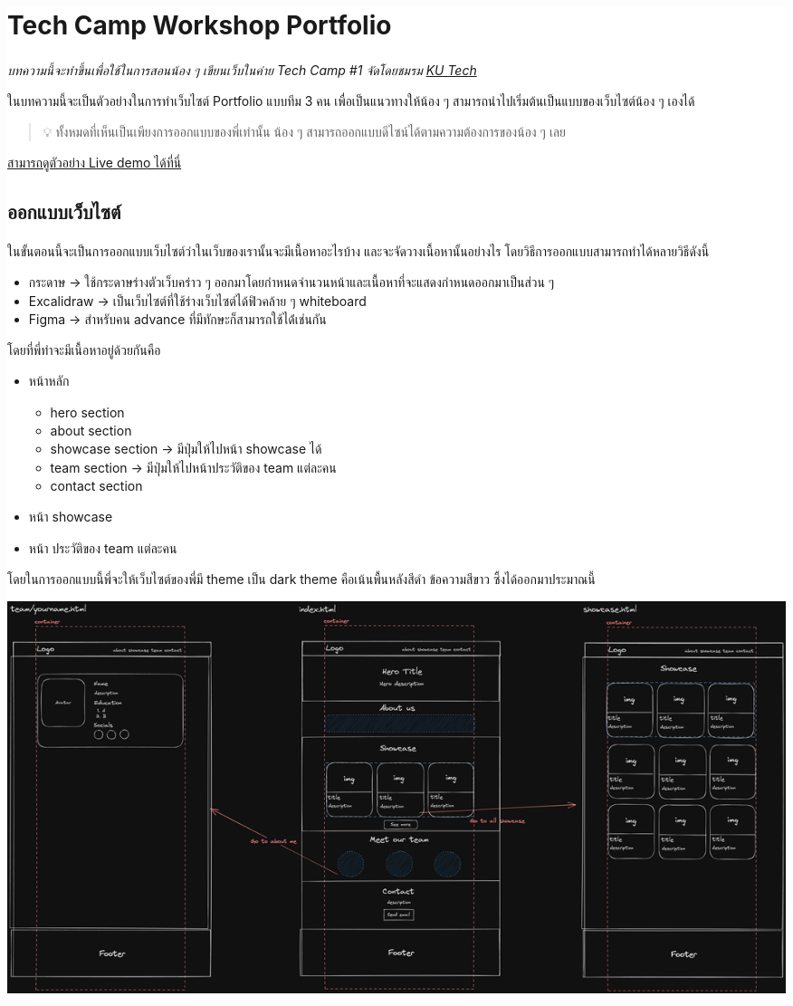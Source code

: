 # Tech Camp Workshop Portfolio

_บทความนี้จะทําขึ้นเพื่อใช้ในการสอนน้อง ๆ เขียนเว็บในค่าย Tech Camp #1 จัดโดยชมรม [KU Tech](https://kutech.club)_

ในบทความนี้จะเป็นตัวอย่างในการทําเว็บไซต์ Portfolio แบบทีม 3 คน เพื่อเป็นแนวทางให้น้อง ๆ สามารถนําไปเริ่มต้นเป็นแบบของเว็บไซต์น้อง ๆ เองได้

> 💡 ทั้งหมดที่เห็นเป็นเพียงการออกแบบของพี่เท่านั้น น้อง ๆ สามารถออกแบบดีไซน์ได้ตามความต้องการของน้อง ๆ เลย

[สามารถดูตัวอย่าง Live demo ได้ที่นี่](https://qu1etboy.github.io/tech-camp-workshop/index.html)

## ออกแบบเว็บไซต์

ในขั้นตอนนี้จะเป็นการออกแบบเว็บไซต์ว่าในเว็บของเรานั้นจะมีเนื้อหาอะไรบ้าง และจะจัดวางเนื้อหานั้นอย่างไร โดยวิธีการออกแบบสามารถทําได้หลายวิธีดังนี้

- กระดาษ -> ใช้กระดาษร่างตัวเว็บคร่าว ๆ ออกมาโดยกําหนดจํานวนหน้าและเนื้อหาที่จะแสดงกําหนดออกมาเป็นส่วน ๆ
- Excalidraw -> เป็นเว็บไซต์ที่ใช้ร่างเว็บไซต์ได้ฟิวคล้าย ๆ whiteboard
- Figma -> สําหรับคน advance ที่มีทักษะก็สามารถใช้ได้่เช่นกัน

โดยที่พี่ทําจะมีเนื้อหาอยู่ด้วยกันคือ

- หน้าหลัก

  - hero section
  - about section
  - showcase section -> มีปุ่มให้ไปหน้า showcase ได้
  - team section -> มีปุ่มให้ไปหน้าประวัติของ team แต่ละคน
  - contact section

- หน้า showcase
- หน้า ประวัติของ team แต่ละคน

โดยในการออกแบบนี้พี่จะให้เว็บไซต์ของพี่มี theme เป็น dark theme คือเน้นพื้นหลังสีดํา ข้อความสีขาว ซึ้งได้ออกมาประมาณนี้

![](./portfolio-design.png)
